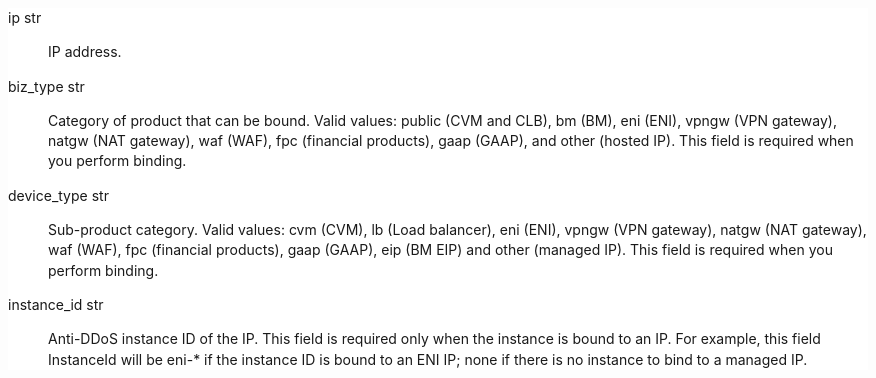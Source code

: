 <div>
<pulumi-choosable type="language" values="python">
<dl class="resources-properties"><dt class="property-required"
            title="Required">
        <span id="ip_python">
<a data-swiftype-name="resource-property" data-swiftype-type="text" href="#ip_python" style="color: inherit; text-decoration: inherit;">ip</a>
</span>
        <span class="property-indicator"></span>
        <span class="property-type">str</span>
    </dt>
    <dd><p>IP address.</p>
</dd><dt class="property-optional"
            title="Optional">
        <span id="biz_type_python">
<a data-swiftype-name="resource-property" data-swiftype-type="text" href="#biz_type_python" style="color: inherit; text-decoration: inherit;">biz_<wbr>type</a>
</span>
        <span class="property-indicator"></span>
        <span class="property-type">str</span>
    </dt>
    <dd><p>Category of product that can be bound. Valid values: public (CVM and CLB), bm (BM), eni (ENI), vpngw (VPN gateway), natgw (NAT gateway), waf (WAF), fpc (financial products), gaap (GAAP), and other (hosted IP). This field is required when you perform binding.</p>
</dd><dt class="property-optional"
            title="Optional">
        <span id="device_type_python">
<a data-swiftype-name="resource-property" data-swiftype-type="text" href="#device_type_python" style="color: inherit; text-decoration: inherit;">device_<wbr>type</a>
</span>
        <span class="property-indicator"></span>
        <span class="property-type">str</span>
    </dt>
    <dd><p>Sub-product category. Valid values: cvm (CVM), lb (Load balancer), eni (ENI), vpngw (VPN gateway), natgw (NAT gateway), waf (WAF), fpc (financial products), gaap (GAAP), eip (BM EIP) and other (managed IP). This field is required when you perform binding.</p>
</dd><dt class="property-optional"
            title="Optional">
        <span id="instance_id_python">
<a data-swiftype-name="resource-property" data-swiftype-type="text" href="#instance_id_python" style="color: inherit; text-decoration: inherit;">instance_<wbr>id</a>
</span>
        <span class="property-indicator"></span>
        <span class="property-type">str</span>
    </dt>
    <dd><p>Anti-DDoS instance ID of the IP. This field is required only when the instance is bound to an IP. For example, this field InstanceId will be eni-* if the instance ID is bound to an ENI IP; none if there is no instance to bind to a managed IP.</p>
</dd></dl>
</pulumi-choosable>
</div>
